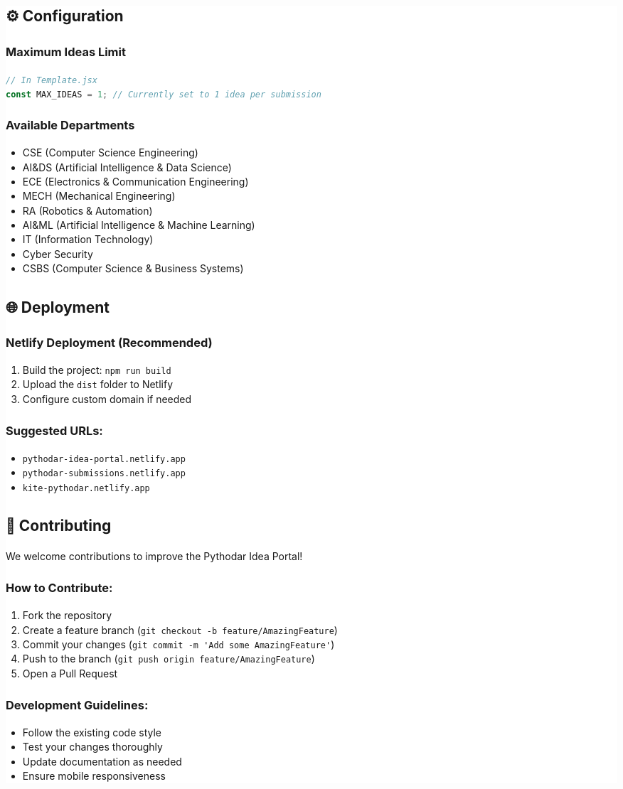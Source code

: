 ## ⚙️ **Configuration**

### **Maximum Ideas Limit**
```javascript
// In Template.jsx
const MAX_IDEAS = 1; // Currently set to 1 idea per submission
```

### **Available Departments**
- CSE (Computer Science Engineering)
- AI&DS (Artificial Intelligence & Data Science)
- ECE (Electronics & Communication Engineering)
- MECH (Mechanical Engineering)
- RA (Robotics & Automation)
- AI&ML (Artificial Intelligence & Machine Learning)
- IT (Information Technology)
- Cyber Security
- CSBS (Computer Science & Business Systems)

## 🌐 **Deployment**

### **Netlify Deployment (Recommended)**
1. Build the project: `npm run build`
2. Upload the `dist` folder to Netlify
3. Configure custom domain if needed

### **Suggested URLs:**
- `pythodar-idea-portal.netlify.app`
- `pythodar-submissions.netlify.app`
- `kite-pythodar.netlify.app`

## 🤝 **Contributing**

We welcome contributions to improve the Pythodar Idea Portal!

### **How to Contribute:**
1. Fork the repository
2. Create a feature branch (`git checkout -b feature/AmazingFeature`)
3. Commit your changes (`git commit -m 'Add some AmazingFeature'`)
4. Push to the branch (`git push origin feature/AmazingFeature`)
5. Open a Pull Request

### **Development Guidelines:**
- Follow the existing code style
- Test your changes thoroughly
- Update documentation as needed
- Ensure mobile responsiveness
